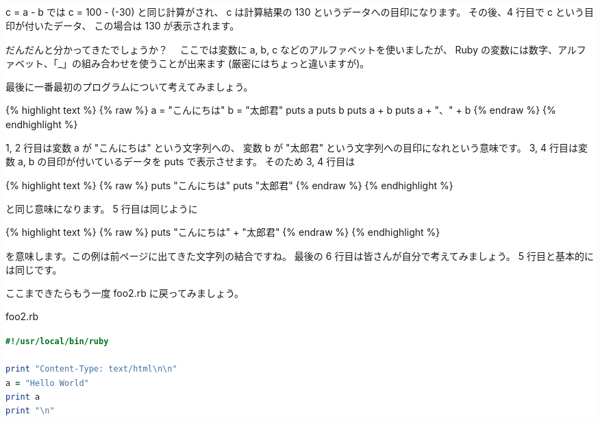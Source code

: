 
c = a - b では c = 100 - (-30) と同じ計算がされ、
c は計算結果の 130 というデータへの目印になります。
その後、4 行目で c という目印が付いたデータ、
この場合は 130 が表示されます。

だんだんと分かってきたでしょうか？　
ここでは変数に a, b, c などのアルファベットを使いましたが、
Ruby の変数には数字、アルファベット、「_」の組み合わせを使うことが出来ます 
(厳密にはちょっと違いますが)。

最後に一番最初のプログラムについて考えてみましょう。

{% highlight text %}
{% raw %}
a = "こんにちは"
b = "太郎君"
puts a
puts b
puts a + b
puts a + "、" + b
{% endraw %}
{% endhighlight %}


1, 2 行目は変数 a が "こんにちは" という文字列への、
変数 b が "太郎君" という文字列への目印になれという意味です。
3, 4 行目は変数 a, b の目印が付いているデータを
puts で表示させます。
そのため 3, 4 行目は

{% highlight text %}
{% raw %}
puts "こんにちは"
puts "太郎君"
{% endraw %}
{% endhighlight %}


と同じ意味になります。
5 行目は同じように

{% highlight text %}
{% raw %}
puts "こんにちは" + "太郎君"
{% endraw %}
{% endhighlight %}


を意味します。この例は前ページに出てきた文字列の結合ですね。
最後の 6 行目は皆さんが自分で考えてみましょう。
5 行目と基本的には同じです。

ここまできたらもう一度 foo2.rb に戻ってみましょう。

foo2.rb

```ruby
#!/usr/local/bin/ruby
 
print "Content-Type: text/html\n\n"
a = "Hello World"
print a
print "\n"

```
